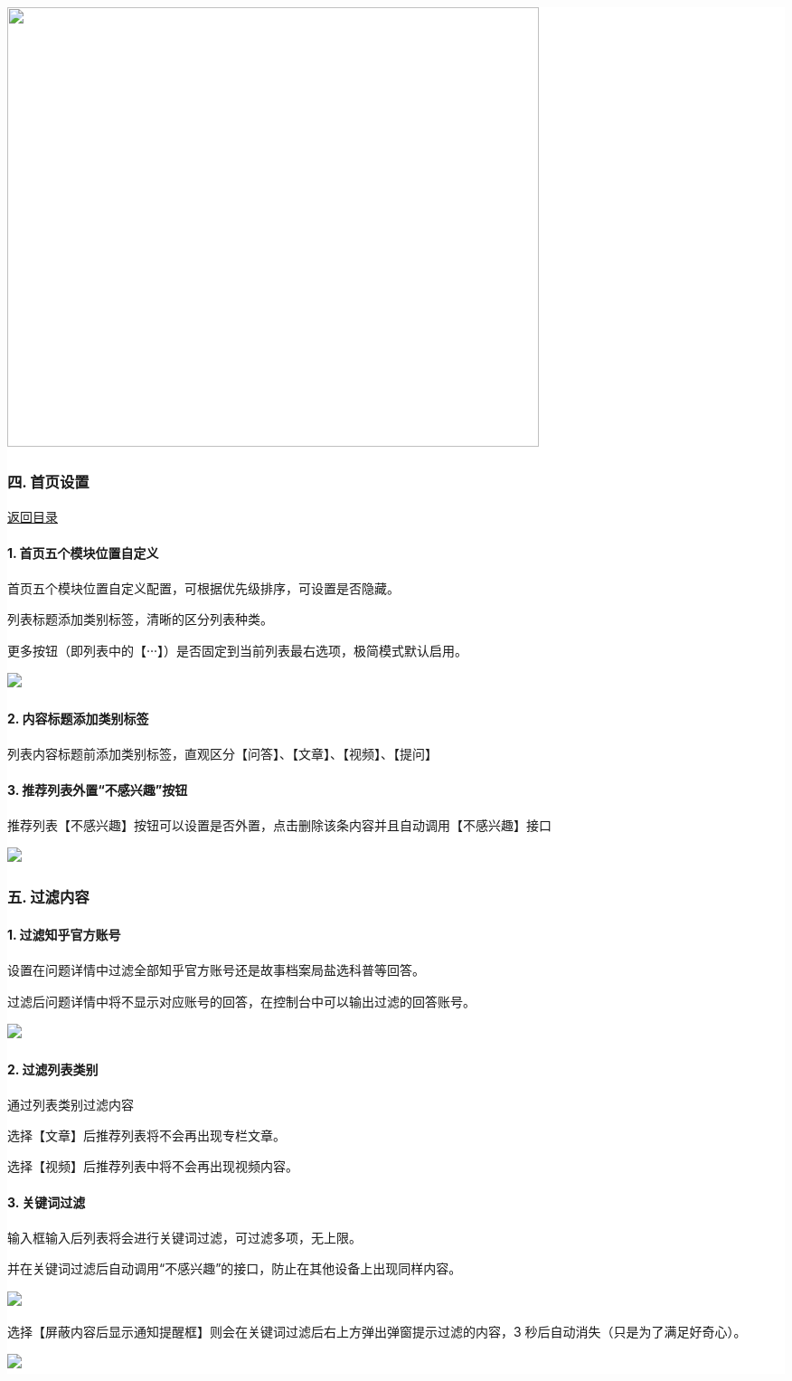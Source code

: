 <img src="https://by3302files.storage.live.com/y4mfVNTDT1s4tH0MQ90m8BiMFjiu25BImp5dYMsms-ctKIs586JeYXq0ns6JkT7eqjlaiJ8cYcV9W7Eh6j4Jxhn0gT95i59GsnT1gvHvjtzoS2MzWHV0-Bgo61jkdg0VrXPc9ItHrP7GByLGu1SH_NfpSgZ8p4rCaFTNDgh96Oky5Ph918VsknbSAFVhkqoaxOq?width=588&height=486&cropmode=none" width="588" height="486" />

### 四. 首页设置

[返回目录](#插件目录)

#### 1. 首页五个模块位置自定义

首页五个模块位置自定义配置，可根据优先级排序，可设置是否隐藏。

列表标题添加类别标签，清晰的区分列表种类。

更多按钮（即列表中的【···】）是否固定到当前列表最右选项，极简模式默认启用。

<img src="https://by3302files.storage.live.com/y4mBQ5JJN6ET0jMbCzXx5CDDHnJ0VNB19k5rQvLVIylYhHu7BrXQvjU1jXVtkMlZ01zexqE-1Ak7d-rhAIatydoc6HG0KOYxbDIwxXJhjIjismqrALZWX0_SJOrJR9HNYMBdjtfA_4o_wFmX6jqaz-t4x-gW01hP8D2Jm5Wdta675Cbc9mmbYhItvhGCIgkIhS3?width=1024&height=534&cropmode=none" width="800" />

#### 2. 内容标题添加类别标签

列表内容标题前添加类别标签，直观区分【问答】、【文章】、【视频】、【提问】

#### 3. 推荐列表外置“不感兴趣”按钮

推荐列表【不感兴趣】按钮可以设置是否外置，点击删除该条内容并且自动调用【不感兴趣】接口

<img src="https://by3302files.storage.live.com/y4m-hW8_FsqrpJWLf9xtYxscE9M_9XMus4Eb9yLEy2c6T-hNfHuITz7_he2mcI75K2eomhdCm9ZLrh9IZw62Fh3J5SNhHUdxxpvzHvujUYxBAVt3E5HeCaw9ClHTIqNmFNmyzxmRiMu4kJlGn68Czd6Ry81yyRyhbOmCwDD3UOHfwt0iWM6hl2p9xhH9hBCl_pB?width=1024&height=447&cropmode=none" width="800" />

### 五. 过滤内容

#### 1. 过滤知乎官方账号

设置在问题详情中过滤全部知乎官方账号还是故事档案局盐选科普等回答。

过滤后问题详情中将不显示对应账号的回答，在控制台中可以输出过滤的回答账号。

<img src="https://by3302files.storage.live.com/y4mWCP8aJwzoi3qUkD0SKE3S6YyABKM7ekHGiLoeHk-b4Y_-cxiz0G11ysE82JoBWa5KPZ1YLzGXNekuMw1yXK-QrwI4eQKqMVUSJ9-0gu2wCbli7eQaKBCSN8kYN4PTlnrghX7RVs0OW-eewWDhwIcSnMTGuaUlDDSmdzEOlGwWI9ocOgh-3yUNy1OwdFbD6k-?width=1024&height=537&cropmode=none" width="800" />

#### 2. 过滤列表类别

通过列表类别过滤内容

选择【文章】后推荐列表将不会再出现专栏文章。

选择【视频】后推荐列表中将不会再出现视频内容。

#### 3. 关键词过滤

输入框输入后列表将会进行关键词过滤，可过滤多项，无上限。

并在关键词过滤后自动调用“不感兴趣”的接口，防止在其他设备上出现同样内容。

<img src="https://by3302files.storage.live.com/y4m7oXD2oTCdj74Zy7oMC9LaiabLYduduSqiMgFrJ1vATwHQTlIHfdxqe8tWzQ3AZTWzo1K5e7dKy5rXtogNFWlyCyHpydOZYzVFl1MEPI6H9XBIGjfM4e83dJYnsNmCt2atg_RRnmxTbQ0AcySQg5Bskj8Zd0nXad9DEr2KyDeRHpPtcMt6tEZikAv-zxJ1sdf?width=1024&height=528&cropmode=none" width="800" />

选择【屏蔽内容后显示通知提醒框】则会在关键词过滤后右上方弹出弹窗提示过滤的内容，3 秒后自动消失（只是为了满足好奇心）。

<img src="https://by3302files.storage.live.com/y4mSE-0VR0yzJI3WaR-1a3yfaeqo9D-RiomOTZ1t5-t0f5821DFQPXLnfcBUjMglJSzlYbB4k7pmx3tifr4-xGAFBVyTjTUGW4Tz7LAzHJS-F5CAnTN-6qPEaNXemOj8qV84Uy96XbgdyNoM_AMu086pZOzeYMRcp7TN7NZ-CG9QTmMU5hiHUKoWem4kCjZ7-xX?width=1024&height=536&cropmode=none" width="800" />
